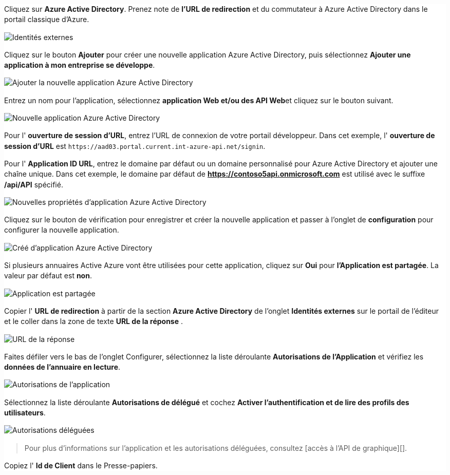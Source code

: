 Cliquez sur **Azure Active Directory**. Prenez note de **l’URL de redirection** et du commutateur à Azure Active Directory dans le portail classique d’Azure.

![Identités externes][api-management-security-aad-new]

Cliquez sur le bouton **Ajouter** pour créer une nouvelle application Azure Active Directory, puis sélectionnez **Ajouter une application à mon entreprise se développe**.

![Ajouter la nouvelle application Azure Active Directory][api-management-new-aad-application-menu]

Entrez un nom pour l’application, sélectionnez **application Web et/ou des API Web**et cliquez sur le bouton suivant.

![Nouvelle application Azure Active Directory][api-management-new-aad-application-1]

Pour l' **ouverture de session d’URL**, entrez l’URL de connexion de votre portail développeur. Dans cet exemple, l' **ouverture de session d’URL** est `https://aad03.portal.current.int-azure-api.net/signin`. 

Pour l' **Application ID URL**, entrez le domaine par défaut ou un domaine personnalisé pour Azure Active Directory et ajouter une chaîne unique. Dans cet exemple, le domaine par défaut de **https://contoso5api.onmicrosoft.com** est utilisé avec le suffixe **/api/API** spécifié.

![Nouvelles propriétés d’application Azure Active Directory][api-management-new-aad-application-2]

Cliquez sur le bouton de vérification pour enregistrer et créer la nouvelle application et passer à l’onglet de **configuration** pour configurer la nouvelle application.

![Créé d’application Azure Active Directory][api-management-new-aad-app-created]

Si plusieurs annuaires Active Azure vont être utilisées pour cette application, cliquez sur **Oui** pour **l’Application est partagée**. La valeur par défaut est **non**.

![Application est partagée][api-management-aad-app-multi-tenant]

Copier l' **URL de redirection** à partir de la section **Azure Active Directory** de l’onglet **Identités externes** sur le portail de l’éditeur et le coller dans la zone de texte **URL de la réponse** . 

![URL de la réponse][api-management-aad-reply-url]

Faites défiler vers le bas de l’onglet Configurer, sélectionnez la liste déroulante **Autorisations de l’Application** et vérifiez les **données de l’annuaire en lecture**.

![Autorisations de l’application][api-management-aad-app-permissions]

Sélectionnez la liste déroulante **Autorisations de délégué** et cochez **Activer l’authentification et de lire des profils des utilisateurs**.

![Autorisations déléguées][api-management-aad-delegated-permissions]

>Pour plus d’informations sur l’application et les autorisations déléguées, consultez [accès à l’API de graphique][].

Copiez l' **Id de Client** dans le Presse-papiers.


[api-management-management-console]: ./media/api-management-howto-aad/api-management-management-console.png
[api-management-security-external-identities]: ./media/api-management-howto-aad/api-management-security-external-identities.png
[api-management-security-aad-new]: ./media/api-management-howto-aad/api-management-security-aad-new.png
[api-management-new-aad-application-menu]: ./media/api-management-howto-aad/api-management-new-aad-application-menu.png
[api-management-new-aad-application-1]: ./media/api-management-howto-aad/api-management-new-aad-application-1.png
[api-management-new-aad-application-2]: ./media/api-management-howto-aad/api-management-new-aad-application-2.png
[api-management-new-aad-app-created]: ./media/api-management-howto-aad/api-management-new-aad-app-created.png
[api-management-aad-app-permissions]: ./media/api-management-howto-aad/api-management-aad-app-permissions.png
[api-management-aad-app-client-id]: ./media/api-management-howto-aad/api-management-aad-app-client-id.png
[api-management-client-id]: ./media/api-management-howto-aad/api-management-client-id.png
[api-management-aad-key-before-save]: ./media/api-management-howto-aad/api-management-aad-key-before-save.png
[api-management-aad-key-after-save]: ./media/api-management-howto-aad/api-management-aad-key-after-save.png
[api-management-client-secret]: ./media/api-management-howto-aad/api-management-client-secret.png
[api-management-client-allowed-tenants]: ./media/api-management-howto-aad/api-management-client-allowed-tenants.png
[api-management-client-allowed-tenants-save]: ./media/api-management-howto-aad/api-management-client-allowed-tenants-save.png
[api-management-aad-delegated-permissions]: ./media/api-management-howto-aad/api-management-aad-delegated-permissions.png
[api-management-dev-portal-signin]: ./media/api-management-howto-aad/api-management-dev-portal-signin.png
[api-management-aad-signin]: ./media/api-management-howto-aad/api-management-aad-signin.png
[api-management-complete-registration]: ./media/api-management-howto-aad/api-management-complete-registration.png
[api-management-registration-complete]: ./media/api-management-howto-aad/api-management-registration-complete.png
[api-management-aad-app-multi-tenant]: ./media/api-management-howto-aad/api-management-aad-app-multi-tenant.png
[api-management-aad-reply-url]: ./media/api-management-howto-aad/api-management-aad-reply-url.png
[api-management-permissions-form]: ./media/api-management-howto-aad/api-management-permissions-form.png
[api-management-configure-product]: ./media/api-management-howto-aad/api-management-configure-product.png
[api-management-add-groups]: ./media/api-management-howto-aad/api-management-add-groups.png
[api-management-select-group]: ./media/api-management-howto-aad/api-management-select-group.png
[api-management-aad-groups-list]: ./media/api-management-howto-aad/api-management-aad-groups-list.png
[api-management-aad-group-added]: ./media/api-management-howto-aad/api-management-aad-group-added.png
[api-management-groups]: ./media/api-management-howto-aad/api-management-groups.png
[api-management-edit-group]: ./media/api-management-howto-aad/api-management-edit-group.png
[How to add operations to an API]: api-management-howto-add-operations.md
[How to add and publish a product]: api-management-howto-add-products.md
[Monitoring and analytics]: api-management-monitoring.md
[Add APIs to a product]: api-management-howto-add-products.md#add-apis
[Publish a product]: api-management-howto-add-products.md#publish-product
[Mise en route de la gestion des API Azure]: api-management-get-started.md
[API Management policy reference]: api-management-policy-reference.md
[Caching policies]: api-management-policy-reference.md#caching-policies
[Créez une instance de service de gestion de l’API]: api-management-get-started.md#create-service-instance
[http://oauth.net/2/]: http://oauth.net/2/
[WebApp-GraphAPI-DotNet]: https://github.com/AzureADSamples/WebApp-GraphAPI-DotNet
[Accès à l’API du graphique]: http://msdn.microsoft.com/library/azure/dn132599.aspx#BKMK_Graph
[Prerequisites]: #prerequisites
[Configure an OAuth 2.0 authorization server in API Management]: #step1
[Configure an API to use OAuth 2.0 user authorization]: #step2
[Test the OAuth 2.0 user authorization in the Developer Portal]: #step3
[Next steps]: #next-steps
[Ouvrir une session sur le portail des développeurs à l’aide d’un compte Azure Active Directory]: #Log-in-to-the-Developer-portal-using-an-Azure-Active-Directory-account